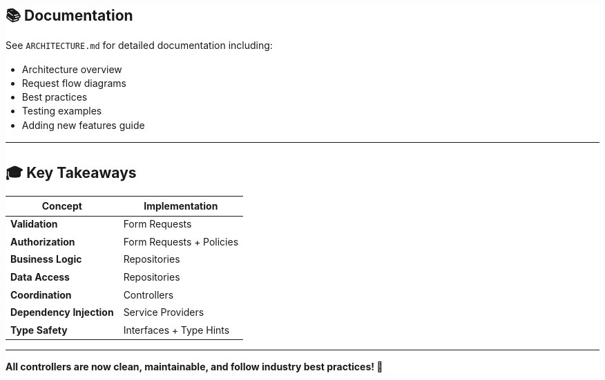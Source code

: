 
## 📚 Documentation

See `ARCHITECTURE.md` for detailed documentation including:
- Architecture overview
- Request flow diagrams
- Best practices
- Testing examples
- Adding new features guide

---

## 🎓 Key Takeaways

| Concept | Implementation |
|---------|---------------|
| **Validation** | Form Requests |
| **Authorization** | Form Requests + Policies |
| **Business Logic** | Repositories |
| **Data Access** | Repositories |
| **Coordination** | Controllers |
| **Dependency Injection** | Service Providers |
| **Type Safety** | Interfaces + Type Hints |

---

**All controllers are now clean, maintainable, and follow industry best practices! 🎉**

